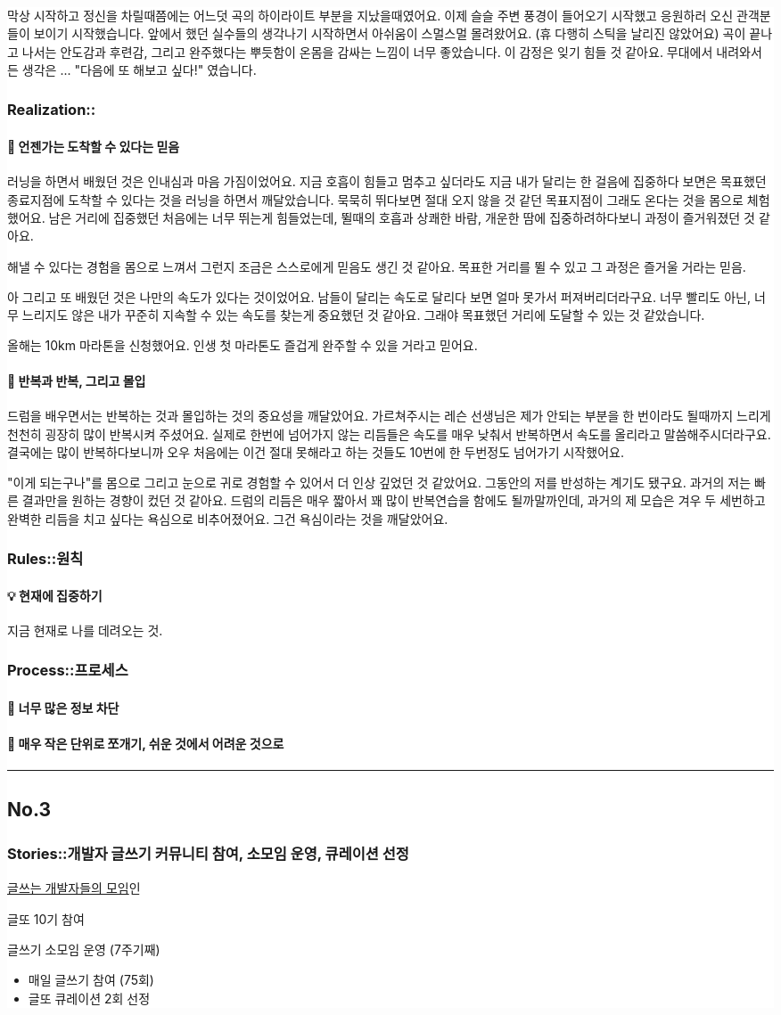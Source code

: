 막상 시작하고 정신을 차릴때쯤에는 어느덧 곡의 하이라이트 부분을 지났을때였어요. 이제 슬슬 주변 풍경이 들어오기 시작했고 응원하러 오신 관객분들이 보이기 시작했습니다. 앞에서 했던 실수들의 생각나기 시작하면서 아쉬움이 스멀스멀 몰려왔어요. (휴 다행히 스틱을 날리진 않았어요) 곡이 끝나고 나서는 안도감과 후련감, 그리고 완주했다는 뿌듯함이 온몸을 감싸는 느낌이 너무 좋았습니다. 이 감정은 잊기 힘들 것 같아요. 무대에서 내려와서 든 생각은 ... "다음에 또 해보고 싶다!" 였습니다.

### Realization::

#### 🤔 언젠가는 도착할 수 있다는 믿음

러닝을 하면서 배웠던 것은 인내심과 마음 가짐이었어요. 지금 호흡이 힘들고 멈추고 싶더라도 지금 내가 달리는 한 걸음에 집중하다 보면은 목표했던 종료지점에 도착할 수 있다는 것을 러닝을 하면서 깨달았습니다. 묵묵히 뛰다보면 절대 오지 않을 것 같던 목표지점이 그래도 온다는 것을 몸으로 체험했어요. 남은 거리에 집중했던 처음에는 너무 뛰는게 힘들었는데, 뛸때의 호흡과 상쾌한 바람, 개운한 땀에 집중하려하다보니 과정이 즐거워졌던 것 같아요.

해낼 수 있다는 경험을 몸으로 느껴서 그런지 조금은 스스로에게 믿음도 생긴 것 같아요. 목표한 거리를 뛸 수 있고 그 과정은 즐거울 거라는 믿음.

아 그리고 또 배웠던 것은 나만의 속도가 있다는 것이었어요. 남들이 달리는 속도로 달리다 보면 얼마 못가서 퍼져버리더라구요. 너무 빨리도 아닌, 너무 느리지도 않은 내가 꾸준히 지속할 수 있는 속도를 찾는게 중요했던 것 같아요. 그래야 목표했던 거리에 도달할 수 있는 것 같았습니다. 

올해는 10km 마라톤을 신청했어요. 인생 첫 마라톤도 즐겁게 완주할 수 있을 거라고 믿어요.

#### 🤔 반복과 반복, 그리고 몰입

드럼을 배우면서는 반복하는 것과 몰입하는 것의 중요성을 깨달았어요. 가르쳐주시는 레슨 선생님은 제가 안되는 부분을 한 번이라도 될때까지 느리게 천천히 굉장히 많이 반복시켜 주셨어요. 실제로 한번에 넘어가지 않는 리듬들은 속도를 매우 낮춰서 반복하면서 속도를 올리라고 말씀해주시더라구요. 결국에는 많이 반복하다보니까 오우 처음에는 이건 절대 못해라고 하는 것들도 10번에 한 두번정도 넘어가기 시작했어요. 

"이게 되는구나"를 몸으로 그리고 눈으로 귀로 경험할 수 있어서 더 인상 깊었던 것 같았어요. 그동안의 저를 반성하는 계기도 됐구요. 과거의 저는 빠른 결과만을 원하는 경향이 컸던 것 같아요. 드럼의 리듬은 매우 짧아서 꽤 많이 반복연습을 함에도 될까말까인데, 과거의 제 모습은 겨우 두 세번하고 완벽한 리듬을 치고 싶다는 욕심으로 비추어졌어요. 그건 욕심이라는 것을 깨달았어요. 


### Rules::원칙

#### 💡 현재에 집중하기

지금 현재로 나를 데려오는 것.


### Process::프로세스

#### 🎯 너무 많은 정보 차단 



#### 🎯 매우 작은 단위로 쪼개기, 쉬운 것에서 어려운 것으로




---
## No.3
### Stories::개발자 글쓰기 커뮤니티 참여, 소모임 운영, 큐레이션 선정

[글쓰는 개발자들의 모임](https://geultto.github.io/)인 

글또 10기 참여

 글쓰기 소모임 운영 (7주기째)
 - 매일 글쓰기 참여 (75회)
- 글또 큐레이션 2회 선정